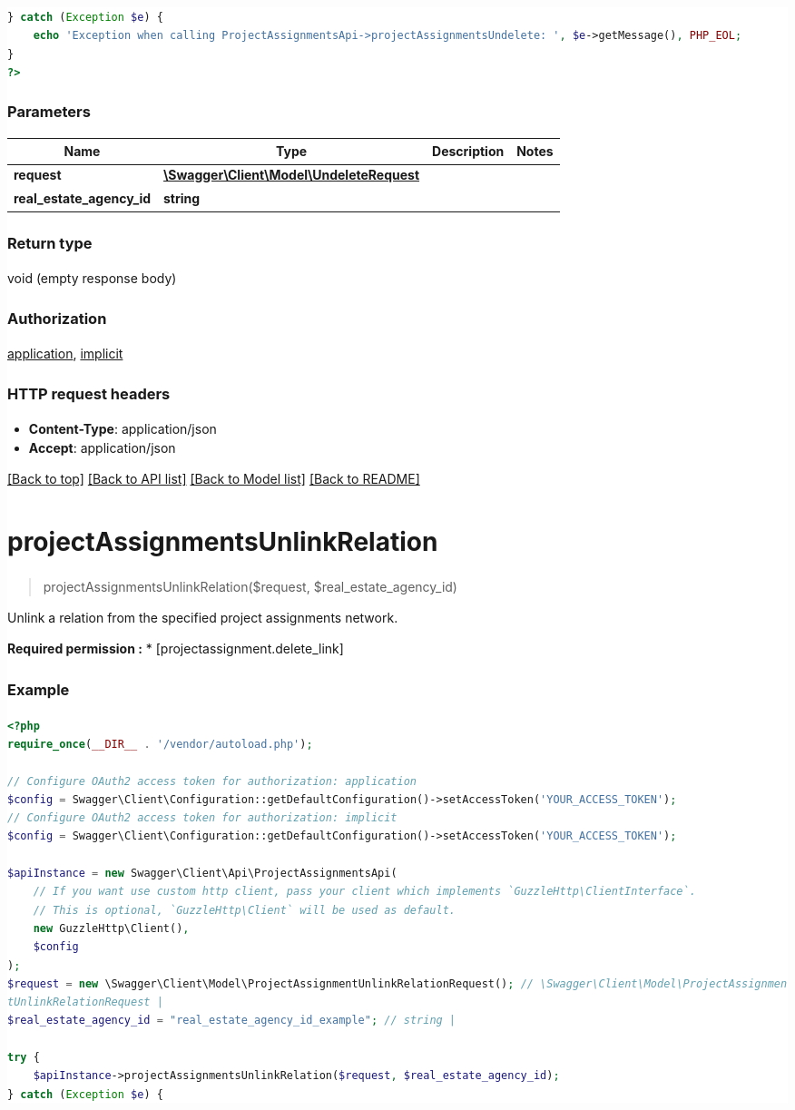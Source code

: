 ```php
} catch (Exception $e) {
    echo 'Exception when calling ProjectAssignmentsApi->projectAssignmentsUndelete: ', $e->getMessage(), PHP_EOL;
}
?>
```

### Parameters

Name | Type | Description  | Notes
------------- | ------------- | ------------- | -------------
 **request** | [**\Swagger\Client\Model\UndeleteRequest**](../Model/UndeleteRequest.md)|  |
 **real_estate_agency_id** | **string**|  |

### Return type

void (empty response body)

### Authorization

[application](../../README.md#application), [implicit](../../README.md#implicit)

### HTTP request headers

 - **Content-Type**: application/json
 - **Accept**: application/json

[[Back to top]](#) [[Back to API list]](../../README.md#documentation-for-api-endpoints) [[Back to Model list]](../../README.md#documentation-for-models) [[Back to README]](../../README.md)

# **projectAssignmentsUnlinkRelation**
> projectAssignmentsUnlinkRelation($request, $real_estate_agency_id)

Unlink a relation from the specified project assignments network.

**Required permission :**    * [projectassignment.delete_link]

### Example
```php
<?php
require_once(__DIR__ . '/vendor/autoload.php');

// Configure OAuth2 access token for authorization: application
$config = Swagger\Client\Configuration::getDefaultConfiguration()->setAccessToken('YOUR_ACCESS_TOKEN');
// Configure OAuth2 access token for authorization: implicit
$config = Swagger\Client\Configuration::getDefaultConfiguration()->setAccessToken('YOUR_ACCESS_TOKEN');

$apiInstance = new Swagger\Client\Api\ProjectAssignmentsApi(
    // If you want use custom http client, pass your client which implements `GuzzleHttp\ClientInterface`.
    // This is optional, `GuzzleHttp\Client` will be used as default.
    new GuzzleHttp\Client(),
    $config
);
$request = new \Swagger\Client\Model\ProjectAssignmentUnlinkRelationRequest(); // \Swagger\Client\Model\ProjectAssignmentUnlinkRelationRequest | 
$real_estate_agency_id = "real_estate_agency_id_example"; // string | 

try {
    $apiInstance->projectAssignmentsUnlinkRelation($request, $real_estate_agency_id);
} catch (Exception $e) {
```